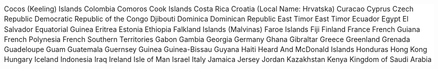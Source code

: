 Cocos (Keeling) Islands
Colombia
Comoros
Cook Islands
Costa Rica
Croatia (Local Name: Hrvatska)
Curacao
Cyprus
Czech Republic
Democratic Republic of the Congo
Djibouti
Dominica
Dominican Republic
East Timor
East Timor
Ecuador
Egypt
El Salvador
Equatorial Guinea
Eritrea
Estonia
Ethiopia
Falkland Islands (Malvinas)
Faroe Islands
Fiji
Finland
France
French Guiana
French Polynesia
French Southern Territories
Gabon
Gambia
Georgia
Germany
Ghana
Gibraltar
Greece
Greenland
Grenada
Guadeloupe
Guam
Guatemala
Guernsey
Guinea
Guinea-Bissau
Guyana
Haiti
Heard And McDonald Islands
Honduras
Hong Kong
Hungary
Iceland
Indonesia
Iraq
Ireland
Isle of Man
Israel
Italy
Jamaica
Jersey
Jordan
Kazakhstan
Kenya
Kingdom of Saudi Arabia